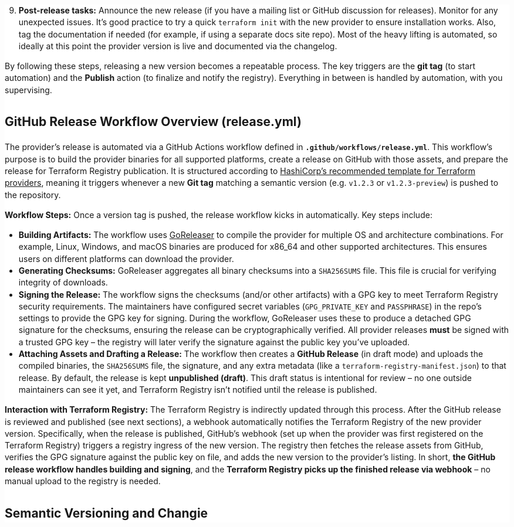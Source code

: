 9. **Post-release tasks:** Announce the new release (if you have a mailing list or GitHub discussion for releases). Monitor for any unexpected issues. It’s good practice to try a quick `terraform init` with the new provider to ensure installation works. Also, tag the documentation if needed (for example, if using a separate docs site repo). Most of the heavy lifting is automated, so ideally at this point the provider version is live and documented via the changelog.

By following these steps, releasing a new version becomes a repeatable process. The key triggers are the **git tag** (to start automation) and the **Publish** action (to finalize and notify the registry). Everything in between is handled by automation, with you supervising.

## GitHub Release Workflow Overview (release.yml)

The provider’s release is automated via a GitHub Actions workflow defined in **`.github/workflows/release.yml`**. This workflow’s purpose is to build the provider binaries for all supported platforms, create a release on GitHub with those assets, and prepare the release for Terraform Registry publication. It is structured according to [HashiCorp’s recommended template for Terraform providers](https://developer.hashicorp.com/terraform/registry/providers/publishing), meaning it triggers whenever a new **Git tag** matching a semantic version (e.g. `v1.2.3` or `v1.2.3-preview`) is pushed to the repository.

**Workflow Steps:** Once a version tag is pushed, the release workflow kicks in automatically. Key steps include:

- **Building Artifacts:** The workflow uses [GoReleaser](https://goreleaser.com) to compile the provider for multiple OS and architecture combinations. For example, Linux, Windows, and macOS binaries are produced for x86_64 and other supported architectures. This ensures users on different platforms can download the provider.
- **Generating Checksums:** GoReleaser aggregates all binary checksums into a `SHA256SUMS` file. This file is crucial for verifying integrity of downloads.
- **Signing the Release:** The workflow signs the checksums (and/or other artifacts) with a GPG key to meet Terraform Registry security requirements. The maintainers have configured secret variables (`GPG_PRIVATE_KEY` and `PASSPHRASE`) in the repo’s settings to provide the GPG key for signing. During the workflow, GoReleaser uses these to produce a detached GPG signature for the checksums, ensuring the release can be cryptographically verified. All provider releases **must** be signed with a trusted GPG key – the registry will later verify the signature against the public key you’ve uploaded.
- **Attaching Assets and Drafting a Release:** The workflow then creates a **GitHub Release** (in draft mode) and uploads the compiled binaries, the `SHA256SUMS` file, the signature, and any extra metadata (like a `terraform-registry-manifest.json`) to that release. By default, the release is kept **unpublished (draft)**. This draft status is intentional for review – no one outside maintainers can see it yet, and Terraform Registry isn’t notified until the release is published.

**Interaction with Terraform Registry:** The Terraform Registry is indirectly updated through this process. After the GitHub release is reviewed and published (see next sections), a webhook automatically notifies the Terraform Registry of the new provider version. Specifically, when the release is published, GitHub’s webhook (set up when the provider was first registered on the Terraform Registry) triggers a registry ingress of the new version. The registry then fetches the release assets from GitHub, verifies the GPG signature against the public key on file, and adds the new version to the provider’s listing. In short, **the GitHub release workflow handles building and signing**, and the **Terraform Registry picks up the finished release via webhook** – no manual upload to the registry is needed.

## Semantic Versioning and Changie
